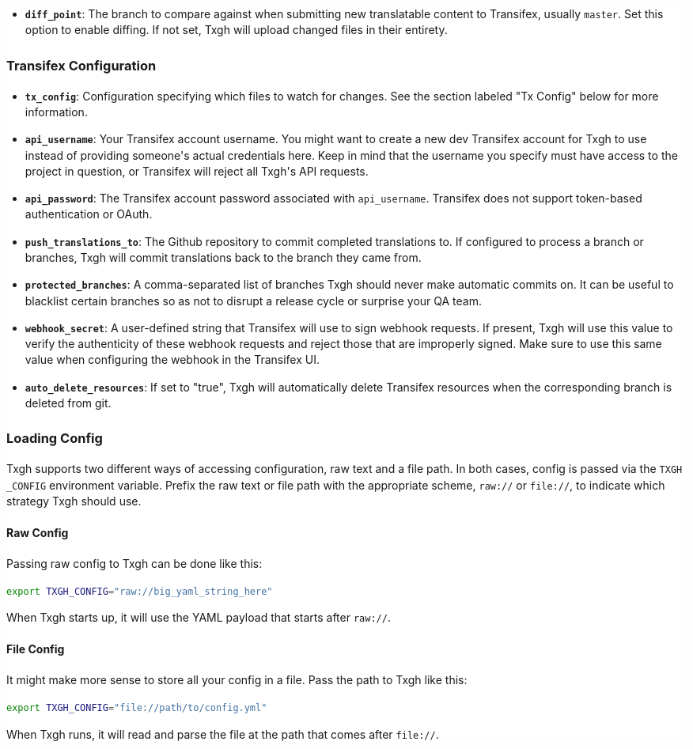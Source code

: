 * **`diff_point`**: The branch to compare against when submitting new translatable content to Transifex, usually `master`. Set this option to enable diffing. If not set, Txgh will upload changed files in their entirety.

### Transifex Configuration

* **`tx_config`**: Configuration specifying which files to watch for changes. See the section labeled "Tx Config" below for more information.

* **`api_username`**: Your Transifex account username. You might want to create a new dev Transifex account for Txgh to use instead of providing someone's actual credentials here. Keep in mind that the username you specify must have access to the project in question, or Transifex will reject all Txgh's API requests.

* **`api_password`**: The Transifex account password associated with `api_username`. Transifex does not support token-based authentication or OAuth.

* **`push_translations_to`**: The Github repository to commit completed translations to. If configured to process a branch or branches, Txgh will commit translations back to the branch they came from.

* **`protected_branches`**: A comma-separated list of branches Txgh should never make automatic commits on. It can be useful to blacklist certain branches so as not to disrupt a release cycle or surprise your QA team.

* **`webhook_secret`**: A user-defined string that Transifex will use to sign webhook requests. If present, Txgh will use this value to verify the authenticity of these webhook requests and reject those that are improperly signed. Make sure to use this same value when configuring the webhook in the Transifex UI.

* **`auto_delete_resources`**: If set to "true", Txgh will automatically delete Transifex resources when the corresponding branch is deleted from git.

### Loading Config

Txgh supports two different ways of accessing configuration, raw text and a file path. In both cases, config is passed via the `TXGH_CONFIG` environment variable. Prefix the raw text or file path with the appropriate scheme, `raw://` or `file://`, to indicate which strategy Txgh should use.

#### Raw Config

Passing raw config to Txgh can be done like this:

```bash
export TXGH_CONFIG="raw://big_yaml_string_here"
```

When Txgh starts up, it will use the YAML payload that starts after `raw://`.

#### File Config

It might make more sense to store all your config in a file. Pass the path to Txgh like this:

```bash
export TXGH_CONFIG="file://path/to/config.yml"
```

When Txgh runs, it will read and parse the file at the path that comes after `file://`.
